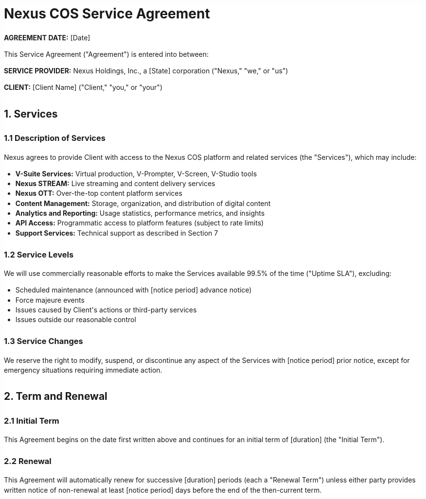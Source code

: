 # Nexus COS Service Agreement

**AGREEMENT DATE:** [Date]

This Service Agreement ("Agreement") is entered into between:

**SERVICE PROVIDER:** Nexus Holdings, Inc., a [State] corporation ("Nexus," "we," or "us")

**CLIENT:** [Client Name] ("Client," "you," or "your")

## 1. Services

### 1.1 Description of Services

Nexus agrees to provide Client with access to the Nexus COS platform and related services (the "Services"), which may include:

- **V-Suite Services:** Virtual production, V-Prompter, V-Screen, V-Studio tools
- **Nexus STREAM:** Live streaming and content delivery services
- **Nexus OTT:** Over-the-top content platform services
- **Content Management:** Storage, organization, and distribution of digital content
- **Analytics and Reporting:** Usage statistics, performance metrics, and insights
- **API Access:** Programmatic access to platform features (subject to rate limits)
- **Support Services:** Technical support as described in Section 7

### 1.2 Service Levels

We will use commercially reasonable efforts to make the Services available 99.5% of the time ("Uptime SLA"), excluding:
- Scheduled maintenance (announced with [notice period] advance notice)
- Force majeure events
- Issues caused by Client's actions or third-party services
- Issues outside our reasonable control

### 1.3 Service Changes

We reserve the right to modify, suspend, or discontinue any aspect of the Services with [notice period] prior notice, except for emergency situations requiring immediate action.

## 2. Term and Renewal

### 2.1 Initial Term

This Agreement begins on the date first written above and continues for an initial term of [duration] (the "Initial Term").

### 2.2 Renewal

This Agreement will automatically renew for successive [duration] periods (each a "Renewal Term") unless either party provides written notice of non-renewal at least [notice period] days before the end of the then-current term.
